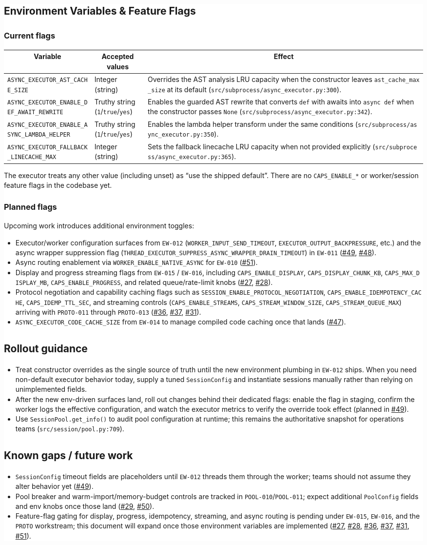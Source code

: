 ## Environment Variables & Feature Flags

### Current flags
| Variable | Accepted values | Effect |
| --- | --- | --- |
| `ASYNC_EXECUTOR_AST_CACHE_SIZE` | Integer (string) | Overrides the AST analysis LRU capacity when the constructor leaves `ast_cache_max_size` at its default (`src/subprocess/async_executor.py:300`). |
| `ASYNC_EXECUTOR_ENABLE_DEF_AWAIT_REWRITE` | Truthy string (`1`/`true`/`yes`) | Enables the guarded AST rewrite that converts `def` with awaits into `async def` when the constructor passes `None` (`src/subprocess/async_executor.py:342`). |
| `ASYNC_EXECUTOR_ENABLE_ASYNC_LAMBDA_HELPER` | Truthy string (`1`/`true`/`yes`) | Enables the lambda helper transform under the same conditions (`src/subprocess/async_executor.py:350`). |
| `ASYNC_EXECUTOR_FALLBACK_LINECACHE_MAX` | Integer (string) | Sets the fallback linecache LRU capacity when not provided explicitly (`src/subprocess/async_executor.py:365`). |

The executor treats any other value (including unset) as “use the shipped default”. There are no `CAPS_ENABLE_*` or worker/session feature flags in the codebase yet.

### Planned flags
Upcoming work introduces additional environment toggles:

- Executor/worker configuration surfaces from `EW-012` (`WORKER_INPUT_SEND_TIMEOUT`, `EXECUTOR_OUTPUT_BACKPRESSURE`, etc.) and the async wrapper suppression flag (`THREAD_EXECUTOR_SUPPRESS_ASYNC_WRAPPER_DRAIN_TIMEOUT`) in `EW-011` ([#49](https://github.com/casepot/capsule/issues/49), [#48](https://github.com/casepot/capsule/issues/48)).
- Async routing enablement via `WORKER_ENABLE_NATIVE_ASYNC` for `EW-010` ([#51](https://github.com/casepot/capsule/issues/51)).
- Display and progress streaming flags from `EW-015` / `EW-016`, including `CAPS_ENABLE_DISPLAY`, `CAPS_DISPLAY_CHUNK_KB`, `CAPS_MAX_DISPLAY_MB`, `CAPS_ENABLE_PROGRESS`, and related queue/rate-limit knobs ([#27](https://github.com/casepot/capsule/issues/27), [#28](https://github.com/casepot/capsule/issues/28)).
- Protocol negotiation and capability caching flags such as `SESSION_ENABLE_PROTOCOL_NEGOTIATION`, `CAPS_ENABLE_IDEMPOTENCY_CACHE`, `CAPS_IDEMP_TTL_SEC`, and streaming controls (`CAPS_ENABLE_STREAMS`, `CAPS_STREAM_WINDOW_SIZE`, `CAPS_STREAM_QUEUE_MAX`) arriving with `PROTO-011` through `PROTO-013` ([#36](https://github.com/casepot/capsule/issues/36), [#37](https://github.com/casepot/capsule/issues/37), [#31](https://github.com/casepot/capsule/issues/31)).
- `ASYNC_EXECUTOR_CODE_CACHE_SIZE` from `EW-014` to manage compiled code caching once that lands ([#47](https://github.com/casepot/capsule/issues/47)).

## Rollout guidance
- Treat constructor overrides as the single source of truth until the new environment plumbing in `EW-012` ships. When you need non-default executor behavior today, supply a tuned `SessionConfig` and instantiate sessions manually rather than relying on unimplemented fields.
- After the new env-driven surfaces land, roll out changes behind their dedicated flags: enable the flag in staging, confirm the worker logs the effective configuration, and watch the executor metrics to verify the override took effect (planned in [#49](https://github.com/casepot/capsule/issues/49)).
- Use `SessionPool.get_info()` to audit pool configuration at runtime; this remains the authoritative snapshot for operations teams (`src/session/pool.py:709`).

## Known gaps / future work
- `SessionConfig` timeout fields are placeholders until `EW-012` threads them through the worker; teams should not assume they alter behavior yet ([#49](https://github.com/casepot/capsule/issues/49)).
- Pool breaker and warm-import/memory-budget controls are tracked in `POOL-010`/`POOL-011`; expect additional `PoolConfig` fields and env knobs once those land ([#29](https://github.com/casepot/capsule/issues/29), [#50](https://github.com/casepot/capsule/issues/50)).
- Feature-flag gating for display, progress, idempotency, streaming, and async routing is pending under `EW-015`, `EW-016`, and the `PROTO` workstream; this document will expand once those environment variables are implemented ([#27](https://github.com/casepot/capsule/issues/27), [#28](https://github.com/casepot/capsule/issues/28), [#36](https://github.com/casepot/capsule/issues/36), [#37](https://github.com/casepot/capsule/issues/37), [#31](https://github.com/casepot/capsule/issues/31), [#51](https://github.com/casepot/capsule/issues/51)).
